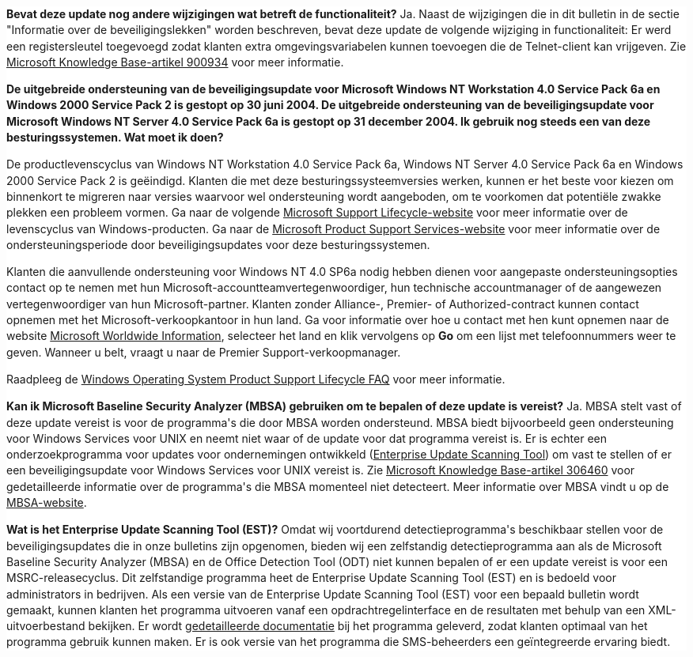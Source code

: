 **Bevat deze update nog andere wijzigingen wat betreft de functionaliteit?**
Ja. Naast de wijzigingen die in dit bulletin in de sectie "Informatie over de beveiligingslekken" worden beschreven, bevat deze update de volgende wijziging in functionaliteit: Er werd een registersleutel toegevoegd zodat klanten extra omgevingsvariabelen kunnen toevoegen die de Telnet-client kan vrijgeven. Zie [Microsoft Knowledge Base-artikel 900934](http://support.microsoft.com/kb/900934) voor meer informatie.

**De uitgebreide ondersteuning van de beveiligingsupdate voor Microsoft Windows NT Workstation 4.0 Service Pack 6a en Windows 2000 Service Pack 2 is gestopt op 30 juni 2004. De uitgebreide ondersteuning van de beveiligingsupdate voor Microsoft Windows NT Server 4.0 Service Pack 6a is gestopt op 31 december 2004. Ik gebruik nog steeds een van deze besturingssystemen. Wat moet ik doen?**

De productlevenscyclus van Windows NT Workstation 4.0 Service Pack 6a, Windows NT Server 4.0 Service Pack 6a en Windows 2000 Service Pack 2 is geëindigd. Klanten die met deze besturingssysteemversies werken, kunnen er het beste voor kiezen om binnenkort te migreren naar versies waarvoor wel ondersteuning wordt aangeboden, om te voorkomen dat potentiële zwakke plekken een probleem vormen. Ga naar de volgende [Microsoft Support Lifecycle-website](http://go.microsoft.com/fwlink/?linkid=21742) voor meer informatie over de levenscyclus van Windows-producten. Ga naar de [Microsoft Product Support Services-website](http://go.microsoft.com/fwlink/?linkid=33328) voor meer informatie over de ondersteuningsperiode door beveiligingsupdates voor deze besturingssystemen.

Klanten die aanvullende ondersteuning voor Windows NT 4.0 SP6a nodig hebben dienen voor aangepaste ondersteuningsopties contact op te nemen met hun Microsoft-accountteamvertegenwoordiger, hun technische accountmanager of de aangewezen vertegenwoordiger van hun Microsoft-partner. Klanten zonder Alliance-, Premier- of Authorized-contract kunnen contact opnemen met het Microsoft-verkoopkantoor in hun land. Ga voor informatie over hoe u contact met hen kunt opnemen naar de website [Microsoft Worldwide Information](http://go.microsoft.com/fwlink/?linkid=33329), selecteer het land en klik vervolgens op **Go** om een lijst met telefoonnummers weer te geven. Wanneer u belt, vraagt u naar de Premier Support-verkoopmanager.

Raadpleeg de [Windows Operating System Product Support Lifecycle FAQ](http://go.microsoft.com/fwlink/?linkid=33330) voor meer informatie.

**Kan ik Microsoft Baseline Security Analyzer (MBSA) gebruiken om te bepalen of deze update is vereist?**
Ja. MBSA stelt vast of deze update vereist is voor de programma's die door MBSA worden ondersteund. MBSA biedt bijvoorbeeld geen ondersteuning voor Windows Services voor UNIX en neemt niet waar of de update voor dat programma vereist is. Er is echter een onderzoekprogramma voor updates voor ondernemingen ontwikkeld ([Enterprise Update Scanning Tool](http://support.microsoft.com/kb/894193)) om vast te stellen of er een beveiligingsupdate voor Windows Services voor UNIX vereist is. Zie [Microsoft Knowledge Base-artikel 306460](http://support.microsoft.com/kb/306460) voor gedetailleerde informatie over de programma's die MBSA momenteel niet detecteert. Meer informatie over MBSA vindt u op de [MBSA-website](http://go.microsoft.com/fwlink/?linkid=21134).

**Wat is het Enterprise Update Scanning Tool (EST)?**
Omdat wij voortdurend detectieprogramma's beschikbaar stellen voor de beveiligingsupdates die in onze bulletins zijn opgenomen, bieden wij een zelfstandig detectieprogramma aan als de Microsoft Baseline Security Analyzer (MBSA) en de Office Detection Tool (ODT) niet kunnen bepalen of er een update vereist is voor een MSRC-releasecyclus. Dit zelfstandige programma heet de Enterprise Update Scanning Tool (EST) en is bedoeld voor administrators in bedrijven. Als een versie van de Enterprise Update Scanning Tool (EST) voor een bepaald bulletin wordt gemaakt, kunnen klanten het programma uitvoeren vanaf een opdrachtregelinterface en de resultaten met behulp van een XML-uitvoerbestand bekijken. Er wordt [gedetailleerde documentatie](http://support.microsoft.com/kb/894193) bij het programma geleverd, zodat klanten optimaal van het programma gebruik kunnen maken. Er is ook versie van het programma die SMS-beheerders een geïntegreerde ervaring biedt.
